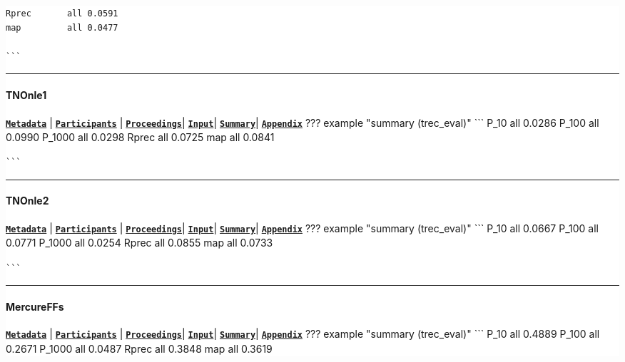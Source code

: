 	Rprec		all	0.0591
	map			all	0.0477

	```
---
#### TNOnle1 
[**`Metadata`**](./runs.md#tnonle1) | [**`Participants`**](./participants.md#tno) | [**`Proceedings`**](./proceedings.md#cross-language-retrieval-with-the-twenty-one-system)| [**`Input`**](https://trec.nist.gov/results/trec6/trec6.results.input/tracks/clir/english/input.TNOnle1.gz)| [**`Summary`**](https://trec.nist.gov/results/trec6/trec6.results.summary/tracks/clir/english/summary.TNOnle1.gz)| [**`Appendix`**](https://trec.nist.gov/pubs/trec6/appendices/A/xlingual.runs.ps.gz)
??? example "summary (trec_eval)"
	```
	P_10		all	0.0286
	P_100		all	0.0990
	P_1000		all	0.0298
	Rprec		all	0.0725
	map			all	0.0841

	```
---
#### TNOnle2 
[**`Metadata`**](./runs.md#tnonle2) | [**`Participants`**](./participants.md#tno) | [**`Proceedings`**](./proceedings.md#cross-language-retrieval-with-the-twenty-one-system)| [**`Input`**](https://trec.nist.gov/results/trec6/trec6.results.input/tracks/clir/english/input.TNOnle2.gz)| [**`Summary`**](https://trec.nist.gov/results/trec6/trec6.results.summary/tracks/clir/english/summary.TNOnle2.gz)| [**`Appendix`**](https://trec.nist.gov/pubs/trec6/appendices/A/xlingual.runs.ps.gz)
??? example "summary (trec_eval)"
	```
	P_10		all	0.0667
	P_100		all	0.0771
	P_1000		all	0.0254
	Rprec		all	0.0855
	map			all	0.0733

	```
---
#### MercureFFs 
[**`Metadata`**](./runs.md#mercureffs) | [**`Participants`**](./participants.md#irit) | [**`Proceedings`**](./proceedings.md#mercure-at-trec6)| [**`Input`**](https://trec.nist.gov/results/trec6/trec6.results.input/tracks/clir/french/input.MercureFFs.gz)| [**`Summary`**](https://trec.nist.gov/results/trec6/trec6.results.summary/tracks/clir/french/summary.MercureFFs.gz)| [**`Appendix`**](https://trec.nist.gov/pubs/trec6/appendices/A/xlingual.runs.ps.gz)
??? example "summary (trec_eval)"
	```
	P_10		all	0.4889
	P_100		all	0.2671
	P_1000		all	0.0487
	Rprec		all	0.3848
	map			all	0.3619
